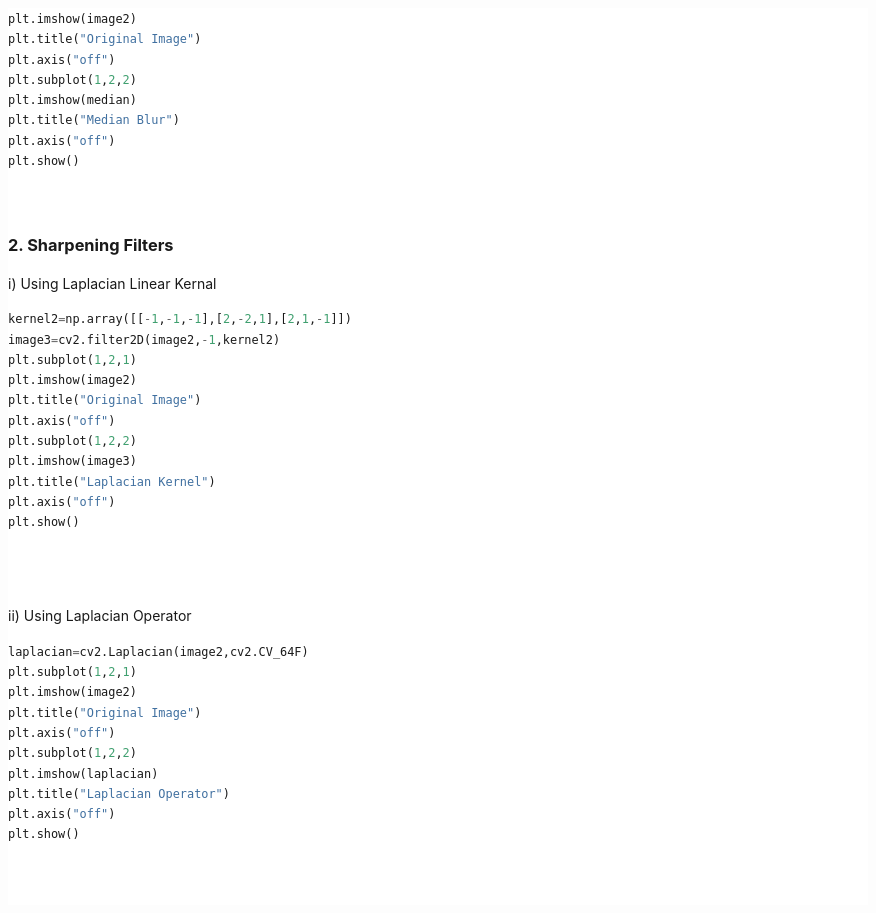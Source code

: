 ```Python
plt.imshow(image2)
plt.title("Original Image")
plt.axis("off")
plt.subplot(1,2,2)
plt.imshow(median)
plt.title("Median Blur")
plt.axis("off")
plt.show()




```

### 2. Sharpening Filters
i) Using Laplacian Linear Kernal
```Python
kernel2=np.array([[-1,-1,-1],[2,-2,1],[2,1,-1]])
image3=cv2.filter2D(image2,-1,kernel2)
plt.subplot(1,2,1)
plt.imshow(image2)
plt.title("Original Image")
plt.axis("off")
plt.subplot(1,2,2)
plt.imshow(image3)
plt.title("Laplacian Kernel")
plt.axis("off")
plt.show()





```
ii) Using Laplacian Operator
```Python
laplacian=cv2.Laplacian(image2,cv2.CV_64F)
plt.subplot(1,2,1)
plt.imshow(image2)
plt.title("Original Image")
plt.axis("off")
plt.subplot(1,2,2)
plt.imshow(laplacian)
plt.title("Laplacian Operator")
plt.axis("off")
plt.show()





```
